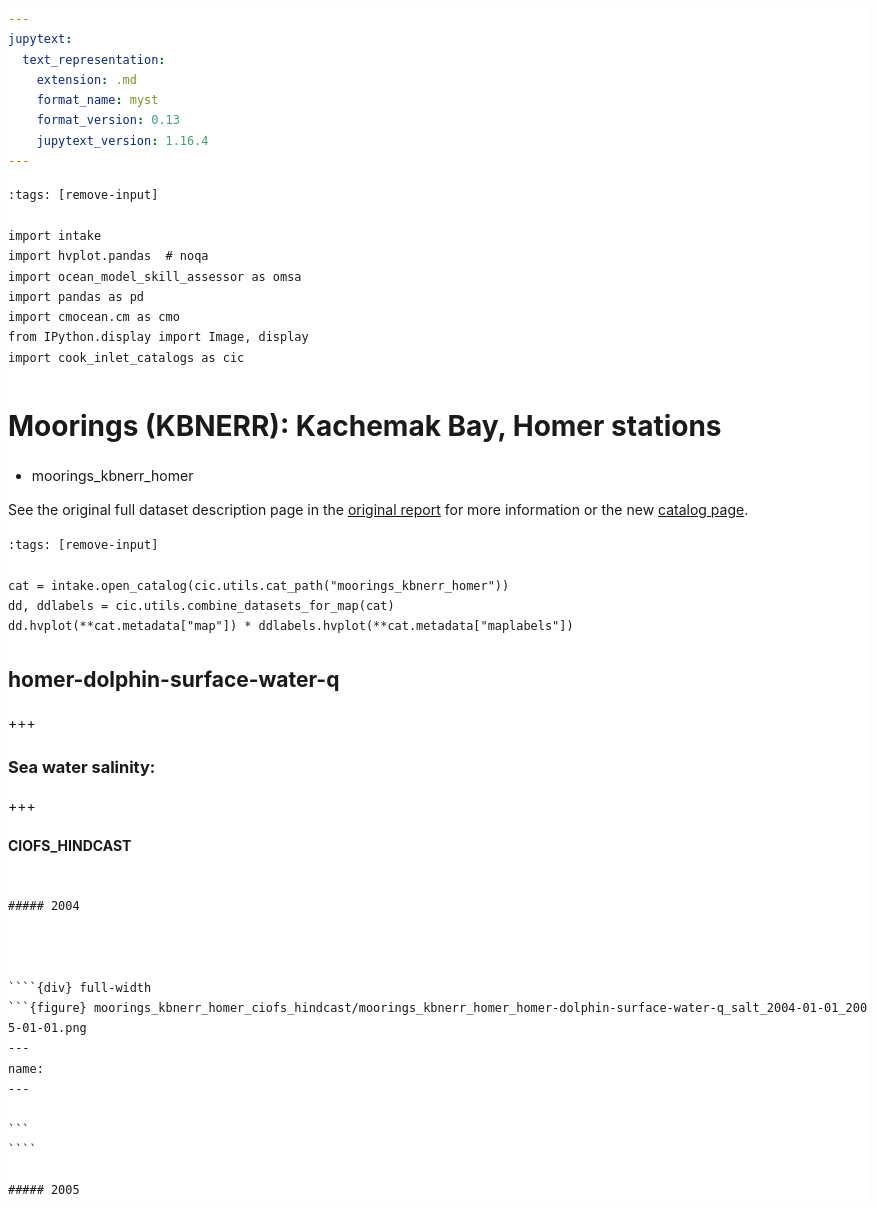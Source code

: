 ```yaml
---
jupytext:
  text_representation:
    extension: .md
    format_name: myst
    format_version: 0.13
    jupytext_version: 1.16.4
---
```


```{code-cell}
:tags: [remove-input]

import intake
import hvplot.pandas  # noqa
import ocean_model_skill_assessor as omsa
import pandas as pd
import cmocean.cm as cmo
from IPython.display import Image, display
import cook_inlet_catalogs as cic
```

# Moorings (KBNERR): Kachemak Bay, Homer stations

* moorings_kbnerr_homer

See the original full dataset description page in the [original report](https://ciofs.axds.co/outputs/pages/data/moorings_kbnerr_homer.html) for more information or the new [catalog page](https://cook-inlet-catalogs.readthedocs.io/en/latest/demo_notebooks/moorings_kbnerr_homer.html).

```{code-cell}
:tags: [remove-input]

cat = intake.open_catalog(cic.utils.cat_path("moorings_kbnerr_homer"))
dd, ddlabels = cic.utils.combine_datasets_for_map(cat)
dd.hvplot(**cat.metadata["map"]) * ddlabels.hvplot(**cat.metadata["maplabels"])
```

## homer-dolphin-surface-water-q


+++

### Sea water salinity: 

+++

#### CIOFS_HINDCAST



`````{dropdown} Comparison plots by year

##### 2004



````{div} full-width                
```{figure} moorings_kbnerr_homer_ciofs_hindcast/moorings_kbnerr_homer_homer-dolphin-surface-water-q_salt_2004-01-01_2005-01-01.png
---
name: 
---

```
````

##### 2005
`````